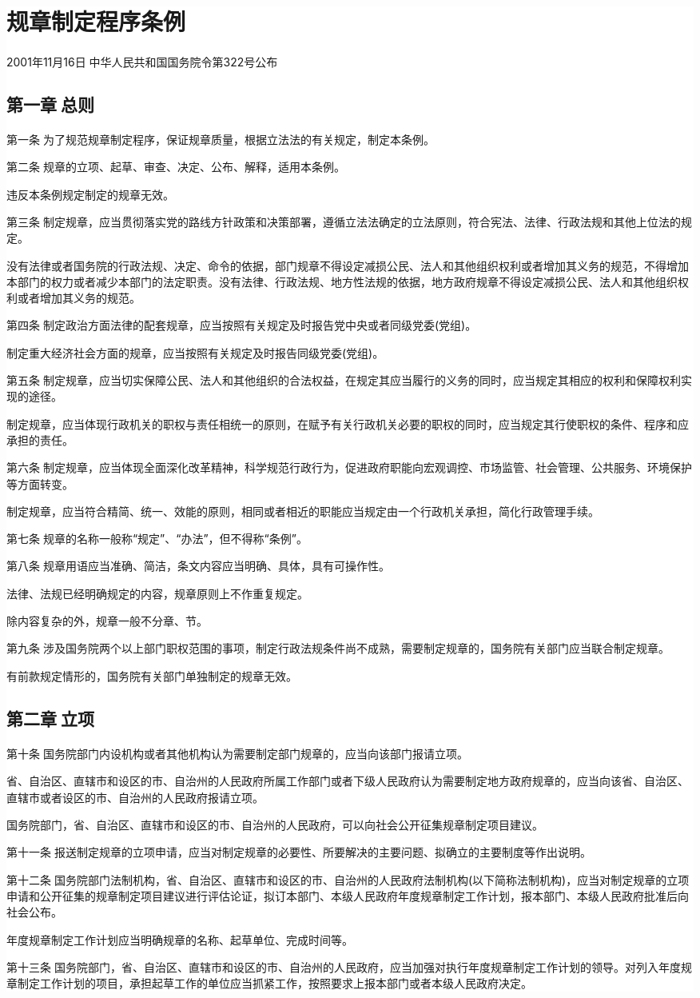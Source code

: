 # 规章制定程序条例

2001年11月16日 中华人民共和国国务院令第322号公布



## 第一章 总则

第一条 为了规范规章制定程序，保证规章质量，根据立法法的有关规定，制定本条例。

第二条 规章的立项、起草、审查、决定、公布、解释，适用本条例。

违反本条例规定制定的规章无效。

第三条 制定规章，应当贯彻落实党的路线方针政策和决策部署，遵循立法法确定的立法原则，符合宪法、法律、行政法规和其他上位法的规定。

没有法律或者国务院的行政法规、决定、命令的依据，部门规章不得设定减损公民、法人和其他组织权利或者增加其义务的规范，不得增加本部门的权力或者减少本部门的法定职责。没有法律、行政法规、地方性法规的依据，地方政府规章不得设定减损公民、法人和其他组织权利或者增加其义务的规范。

第四条 制定政治方面法律的配套规章，应当按照有关规定及时报告党中央或者同级党委(党组)。

制定重大经济社会方面的规章，应当按照有关规定及时报告同级党委(党组)。

第五条 制定规章，应当切实保障公民、法人和其他组织的合法权益，在规定其应当履行的义务的同时，应当规定其相应的权利和保障权利实现的途径。

制定规章，应当体现行政机关的职权与责任相统一的原则，在赋予有关行政机关必要的职权的同时，应当规定其行使职权的条件、程序和应承担的责任。

第六条 制定规章，应当体现全面深化改革精神，科学规范行政行为，促进政府职能向宏观调控、市场监管、社会管理、公共服务、环境保护等方面转变。

制定规章，应当符合精简、统一、效能的原则，相同或者相近的职能应当规定由一个行政机关承担，简化行政管理手续。

第七条 规章的名称一般称“规定”、“办法”，但不得称“条例”。

第八条 规章用语应当准确、简洁，条文内容应当明确、具体，具有可操作性。

法律、法规已经明确规定的内容，规章原则上不作重复规定。

除内容复杂的外，规章一般不分章、节。

第九条 涉及国务院两个以上部门职权范围的事项，制定行政法规条件尚不成熟，需要制定规章的，国务院有关部门应当联合制定规章。

有前款规定情形的，国务院有关部门单独制定的规章无效。

## 第二章 立项

第十条 国务院部门内设机构或者其他机构认为需要制定部门规章的，应当向该部门报请立项。

省、自治区、直辖市和设区的市、自治州的人民政府所属工作部门或者下级人民政府认为需要制定地方政府规章的，应当向该省、自治区、直辖市或者设区的市、自治州的人民政府报请立项。

国务院部门，省、自治区、直辖市和设区的市、自治州的人民政府，可以向社会公开征集规章制定项目建议。

第十一条 报送制定规章的立项申请，应当对制定规章的必要性、所要解决的主要问题、拟确立的主要制度等作出说明。

第十二条 国务院部门法制机构，省、自治区、直辖市和设区的市、自治州的人民政府法制机构(以下简称法制机构)，应当对制定规章的立项申请和公开征集的规章制定项目建议进行评估论证，拟订本部门、本级人民政府年度规章制定工作计划，报本部门、本级人民政府批准后向社会公布。

年度规章制定工作计划应当明确规章的名称、起草单位、完成时间等。

第十三条 国务院部门，省、自治区、直辖市和设区的市、自治州的人民政府，应当加强对执行年度规章制定工作计划的领导。对列入年度规章制定工作计划的项目，承担起草工作的单位应当抓紧工作，按照要求上报本部门或者本级人民政府决定。
